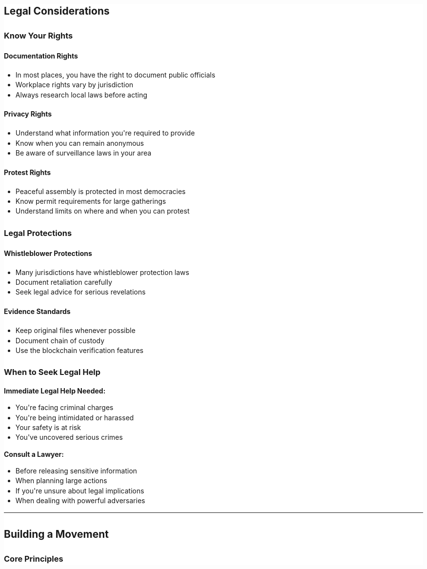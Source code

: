 
## Legal Considerations

### Know Your Rights

#### Documentation Rights
- In most places, you have the right to document public officials
- Workplace rights vary by jurisdiction
- Always research local laws before acting

#### Privacy Rights
- Understand what information you're required to provide
- Know when you can remain anonymous
- Be aware of surveillance laws in your area

#### Protest Rights
- Peaceful assembly is protected in most democracies
- Know permit requirements for large gatherings
- Understand limits on where and when you can protest

### Legal Protections

#### Whistleblower Protections
- Many jurisdictions have whistleblower protection laws
- Document retaliation carefully
- Seek legal advice for serious revelations

#### Evidence Standards
- Keep original files whenever possible
- Document chain of custody
- Use the blockchain verification features

### When to Seek Legal Help

**Immediate Legal Help Needed:**
- You're facing criminal charges
- You're being intimidated or harassed
- Your safety is at risk
- You've uncovered serious crimes

**Consult a Lawyer:**
- Before releasing sensitive information
- When planning large actions
- If you're unsure about legal implications
- When dealing with powerful adversaries

---

## Building a Movement

### Core Principles
